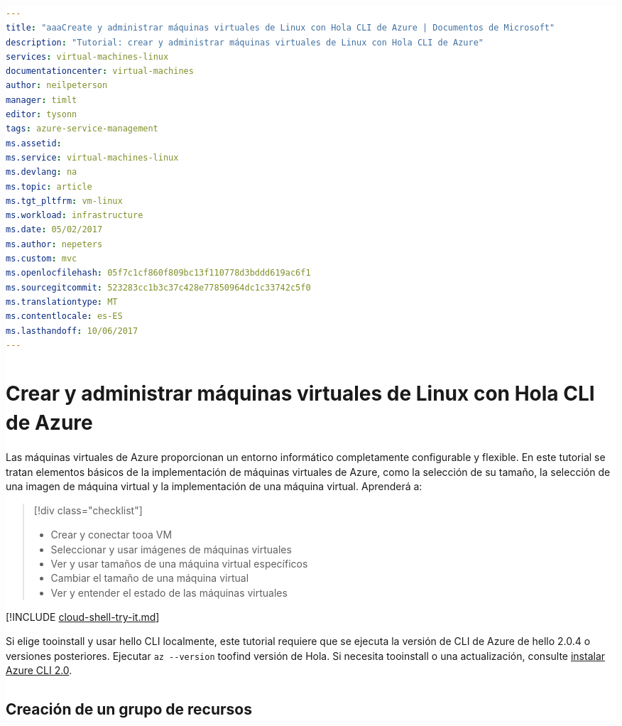 ```yaml
---
title: "aaaCreate y administrar máquinas virtuales de Linux con Hola CLI de Azure | Documentos de Microsoft"
description: "Tutorial: crear y administrar máquinas virtuales de Linux con Hola CLI de Azure"
services: virtual-machines-linux
documentationcenter: virtual-machines
author: neilpeterson
manager: timlt
editor: tysonn
tags: azure-service-management
ms.assetid: 
ms.service: virtual-machines-linux
ms.devlang: na
ms.topic: article
ms.tgt_pltfrm: vm-linux
ms.workload: infrastructure
ms.date: 05/02/2017
ms.author: nepeters
ms.custom: mvc
ms.openlocfilehash: 05f7c1cf860f809bc13f110778d3bddd619ac6f1
ms.sourcegitcommit: 523283cc1b3c37c428e77850964dc1c33742c5f0
ms.translationtype: MT
ms.contentlocale: es-ES
ms.lasthandoff: 10/06/2017
---
```

# <a name="create-and-manage-linux-vms-with-hello-azure-cli"></a>Crear y administrar máquinas virtuales de Linux con Hola CLI de Azure

Las máquinas virtuales de Azure proporcionan un entorno informático completamente configurable y flexible. En este tutorial se tratan elementos básicos de la implementación de máquinas virtuales de Azure, como la selección de su tamaño, la selección de una imagen de máquina virtual y la implementación de una máquina virtual. Aprenderá a:

> [!div class="checklist"]
> * Crear y conectar tooa VM
> * Seleccionar y usar imágenes de máquinas virtuales
> * Ver y usar tamaños de una máquina virtual específicos
> * Cambiar el tamaño de una máquina virtual
> * Ver y entender el estado de las máquinas virtuales


[!INCLUDE [cloud-shell-try-it.md](../../../includes/cloud-shell-try-it.md)]

Si elige tooinstall y usar hello CLI localmente, este tutorial requiere que se ejecuta la versión de CLI de Azure de hello 2.0.4 o versiones posteriores. Ejecutar `az --version` toofind versión de Hola. Si necesita tooinstall o una actualización, consulte [instalar Azure CLI 2.0]( /cli/azure/install-azure-cli). 

## <a name="create-resource-group"></a>Creación de un grupo de recursos
